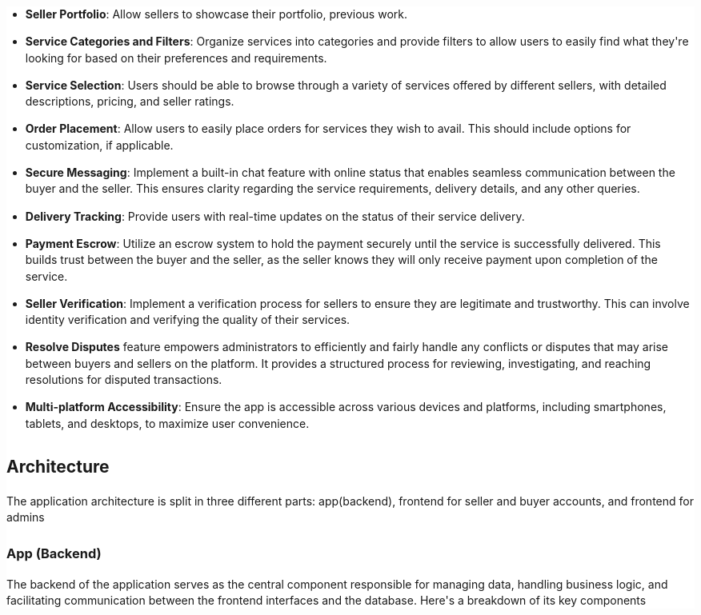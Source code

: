 * **Seller Portfolio**: Allow sellers to showcase their portfolio, previous work.

* **Service Categories and Filters**: Organize services into categories and provide filters to allow users to easily
  find what they're looking for based on their preferences and requirements.

* **Service Selection**: Users should be able to browse through a variety of services offered by different sellers, with
  detailed descriptions, pricing, and seller ratings.

* **Order Placement**: Allow users to easily place orders for services they wish to avail. This should include options
  for customization, if applicable.

* **Secure Messaging**: Implement a built-in chat feature with online status that enables seamless communication between
  the buyer and the seller. This ensures clarity regarding the service requirements, delivery details, and any other
  queries.

* **Delivery Tracking**: Provide users with real-time updates on the status of their service delivery.

* **Payment Escrow**: Utilize an escrow system to hold the payment securely until the service is successfully delivered.
  This builds trust between the buyer and the seller, as the seller knows they will only receive payment upon completion
  of the service.

* **Seller Verification**: Implement a verification process for sellers to ensure they are legitimate and trustworthy.
  This
  can involve identity verification and verifying the quality of their services.

* **Resolve Disputes** feature empowers administrators to efficiently and fairly handle any conflicts or disputes that
  may arise between buyers and sellers on the platform. It provides a structured process for reviewing, investigating,
  and reaching resolutions for disputed transactions.

* **Multi-platform Accessibility**: Ensure the app is accessible across various devices and platforms, including
  smartphones, tablets, and desktops, to maximize user convenience.

## Architecture

The application architecture is split in three different parts: app(backend), frontend for seller and buyer accounts,
and frontend for admins

### App (Backend)

The backend of the application serves as the central component responsible for managing data, handling business logic,
and facilitating communication between the frontend interfaces and the database. Here's a breakdown of its key
components
